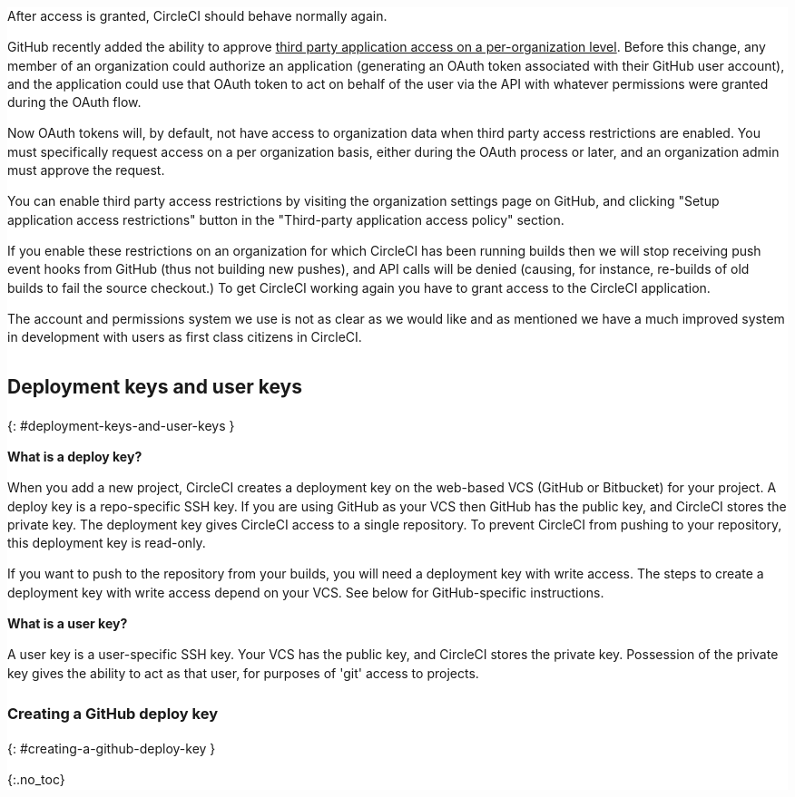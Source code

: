 After access is granted, CircleCI should behave normally again.

GitHub recently added the ability to approve
[third party application access on a per-organization level](https://help.github.com/articles/about-third-party-application-restrictions/).
Before this change, any member of an organization could authorize an application
(generating an OAuth token associated with their GitHub user account), and the
application could use that OAuth token to act on behalf of the user via the API
with whatever permissions were granted during the OAuth flow.

Now OAuth tokens will, by default, not have access to organization data when
third party access restrictions are enabled. You must specifically request
access on a per organization basis, either during the OAuth process or later,
and an organization admin must approve the request.

You can enable third party access restrictions by visiting the organization
settings page on GitHub, and clicking "Setup application access restrictions"
button in the "Third-party application access policy" section.

If you enable these restrictions on an organization for which CircleCI has been
running builds then we will stop receiving push event hooks from GitHub (thus
not building new pushes), and API calls will be denied (causing, for instance,
re-builds of old builds to fail the source checkout.) To get CircleCI working
again you have to grant access to the CircleCI application.

The account and permissions system we use is not as clear as we would like and
as mentioned we have a much improved system in development with users as first
class citizens in CircleCI.

## Deployment keys and user keys
{: #deployment-keys-and-user-keys }

**What is a deploy key?**

When you add a new project, CircleCI creates a deployment key on the web-based
VCS (GitHub or Bitbucket) for your project. A deploy key is a repo-specific SSH
key. If you are using GitHub as your VCS then GitHub has the public key, and
CircleCI stores the private key. The deployment key gives CircleCI access to a
single repository. To prevent CircleCI from pushing to your repository, this
deployment key is read-only.

If you want to push to the repository from your builds, you will need a
deployment key with write access. The steps to create a deployment key with
write access depend on your VCS. See below for GitHub-specific instructions.

**What is a user key?**

A user key is a user-specific SSH key. Your VCS has the public key, and CircleCI
stores the private key. Possession of the private key gives the ability to act
as that user, for purposes of 'git' access to projects.

### Creating a GitHub deploy key
{: #creating-a-github-deploy-key }

{:.no_toc}
